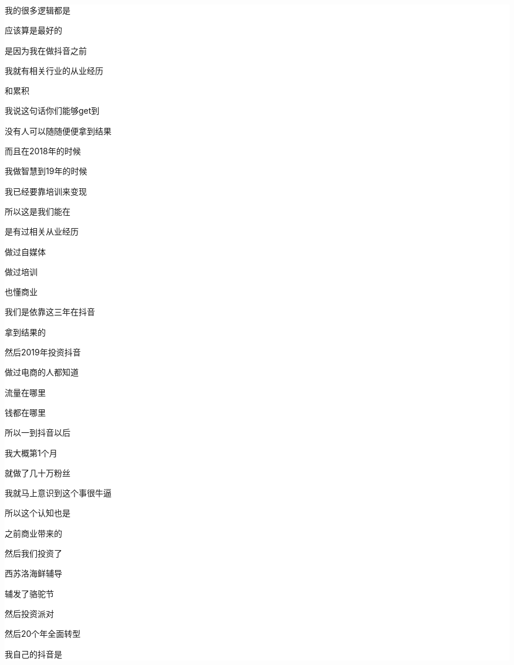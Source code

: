 我的很多逻辑都是

应该算是最好的

是因为我在做抖音之前

我就有相关行业的从业经历

和累积

我说这句话你们能够get到

没有人可以随随便便拿到结果

而且在2018年的时候

我做智慧到19年的时候

我已经要靠培训来变现

所以这是我们能在

是有过相关从业经历

做过自媒体

做过培训

也懂商业

我们是依靠这三年在抖音

拿到结果的

然后2019年投资抖音

做过电商的人都知道

流量在哪里

钱都在哪里

所以一到抖音以后

我大概第1个月

就做了几十万粉丝

我就马上意识到这个事很牛逼

所以这个认知也是

之前商业带来的

然后我们投资了

西苏洛海鲜辅导

辅发了骆驼节

然后投资派对

然后20个年全面转型

我自己的抖音是
